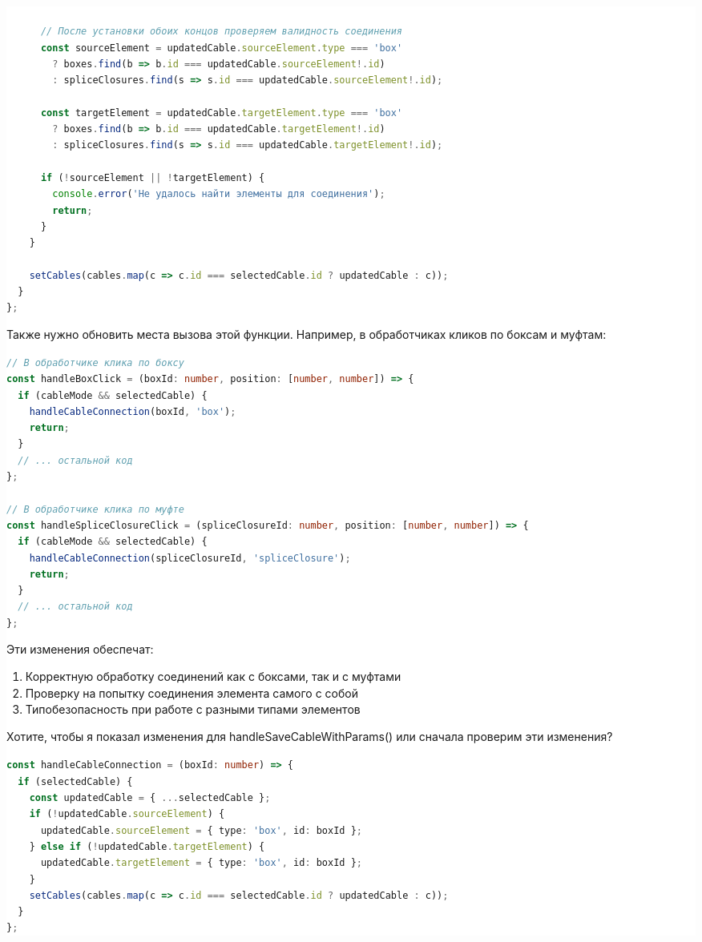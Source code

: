 ```typescript
      
      // После установки обоих концов проверяем валидность соединения
      const sourceElement = updatedCable.sourceElement.type === 'box' 
        ? boxes.find(b => b.id === updatedCable.sourceElement!.id)
        : spliceClosures.find(s => s.id === updatedCable.sourceElement!.id);
        
      const targetElement = updatedCable.targetElement.type === 'box'
        ? boxes.find(b => b.id === updatedCable.targetElement!.id)
        : spliceClosures.find(s => s.id === updatedCable.targetElement!.id);
        
      if (!sourceElement || !targetElement) {
        console.error('Не удалось найти элементы для соединения');
        return;
      }
    }
    
    setCables(cables.map(c => c.id === selectedCable.id ? updatedCable : c));
  }
};
```

Также нужно обновить места вызова этой функции. Например, в обработчиках кликов по боксам и муфтам:

```typescript
// В обработчике клика по боксу
const handleBoxClick = (boxId: number, position: [number, number]) => {
  if (cableMode && selectedCable) {
    handleCableConnection(boxId, 'box');
    return;
  }
  // ... остальной код
};

// В обработчике клика по муфте
const handleSpliceClosureClick = (spliceClosureId: number, position: [number, number]) => {
  if (cableMode && selectedCable) {
    handleCableConnection(spliceClosureId, 'spliceClosure');
    return;
  }
  // ... остальной код
};
```

Эти изменения обеспечат:
1. Корректную обработку соединений как с боксами, так и с муфтами
2. Проверку на попытку соединения элемента самого с собой
3. Типобезопасность при работе с разными типами элементов

Хотите, чтобы я показал изменения для handleSaveCableWithParams() или сначала проверим эти изменения?

```typescript
const handleCableConnection = (boxId: number) => {
  if (selectedCable) {
    const updatedCable = { ...selectedCable };
    if (!updatedCable.sourceElement) {
      updatedCable.sourceElement = { type: 'box', id: boxId };
    } else if (!updatedCable.targetElement) {
      updatedCable.targetElement = { type: 'box', id: boxId };
    }
    setCables(cables.map(c => c.id === selectedCable.id ? updatedCable : c));
  }
};
```
